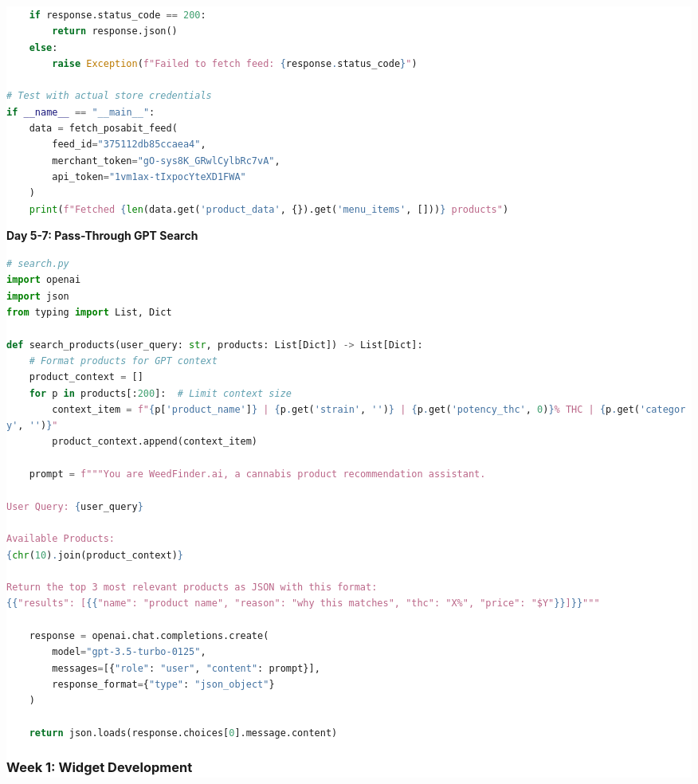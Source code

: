 ```python
    if response.status_code == 200:
        return response.json()
    else:
        raise Exception(f"Failed to fetch feed: {response.status_code}")

# Test with actual store credentials
if __name__ == "__main__":
    data = fetch_posabit_feed(
        feed_id="375112db85ccaea4",
        merchant_token="gO-sys8K_GRwlCylbRc7vA", 
        api_token="1vm1ax-tIxpocYteXD1FWA"
    )
    print(f"Fetched {len(data.get('product_data', {}).get('menu_items', []))} products")
```

**Day 5-7: Pass-Through GPT Search**
```python
# search.py
import openai
import json
from typing import List, Dict

def search_products(user_query: str, products: List[Dict]) -> List[Dict]:
    # Format products for GPT context
    product_context = []
    for p in products[:200]:  # Limit context size
        context_item = f"{p['product_name']} | {p.get('strain', '')} | {p.get('potency_thc', 0)}% THC | {p.get('category', '')}"
        product_context.append(context_item)
    
    prompt = f"""You are WeedFinder.ai, a cannabis product recommendation assistant.
    
User Query: {user_query}

Available Products:
{chr(10).join(product_context)}

Return the top 3 most relevant products as JSON with this format:
{{"results": [{{"name": "product name", "reason": "why this matches", "thc": "X%", "price": "$Y"}}]}}"""

    response = openai.chat.completions.create(
        model="gpt-3.5-turbo-0125",
        messages=[{"role": "user", "content": prompt}],
        response_format={"type": "json_object"}
    )
    
    return json.loads(response.choices[0].message.content)
```

### Week 1: Widget Development

